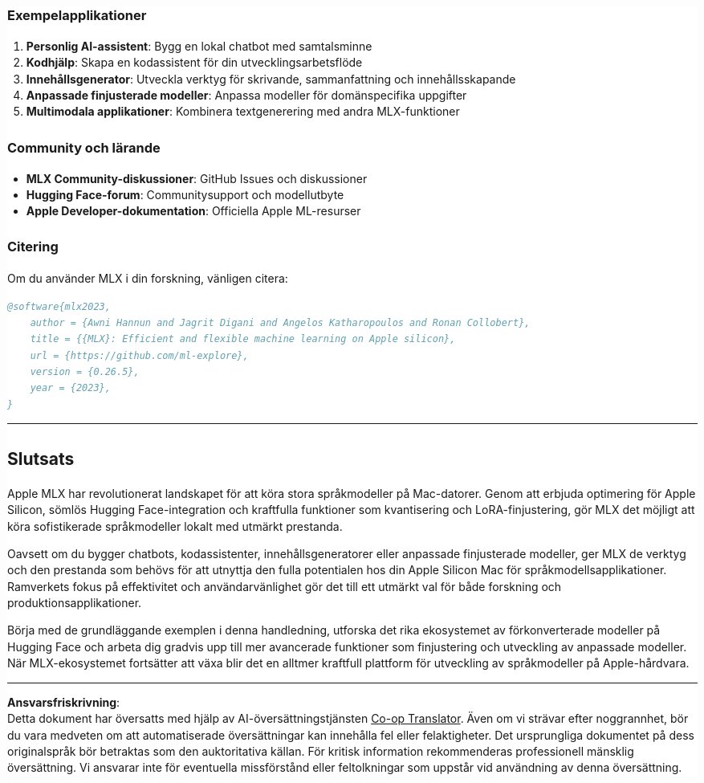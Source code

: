 ### Exempelapplikationer

1. **Personlig AI-assistent**: Bygg en lokal chatbot med samtalsminne
2. **Kodhjälp**: Skapa en kodassistent för din utvecklingsarbetsflöde
3. **Innehållsgenerator**: Utveckla verktyg för skrivande, sammanfattning och innehållsskapande
4. **Anpassade finjusterade modeller**: Anpassa modeller för domänspecifika uppgifter
5. **Multimodala applikationer**: Kombinera textgenerering med andra MLX-funktioner

### Community och lärande

- **MLX Community-diskussioner**: GitHub Issues och diskussioner
- **Hugging Face-forum**: Communitysupport och modellutbyte
- **Apple Developer-dokumentation**: Officiella Apple ML-resurser

### Citering

Om du använder MLX i din forskning, vänligen citera:

```bibtex
@software{mlx2023,
    author = {Awni Hannun and Jagrit Digani and Angelos Katharopoulos and Ronan Collobert},
    title = {{MLX}: Efficient and flexible machine learning on Apple silicon},
    url = {https://github.com/ml-explore},
    version = {0.26.5},
    year = {2023},
}
```

---

## Slutsats

Apple MLX har revolutionerat landskapet för att köra stora språkmodeller på Mac-datorer. Genom att erbjuda optimering för Apple Silicon, sömlös Hugging Face-integration och kraftfulla funktioner som kvantisering och LoRA-finjustering, gör MLX det möjligt att köra sofistikerade språkmodeller lokalt med utmärkt prestanda.

Oavsett om du bygger chatbots, kodassistenter, innehållsgeneratorer eller anpassade finjusterade modeller, ger MLX de verktyg och den prestanda som behövs för att utnyttja den fulla potentialen hos din Apple Silicon Mac för språkmodellsapplikationer. Ramverkets fokus på effektivitet och användarvänlighet gör det till ett utmärkt val för både forskning och produktionsapplikationer.

Börja med de grundläggande exemplen i denna handledning, utforska det rika ekosystemet av förkonverterade modeller på Hugging Face och arbeta dig gradvis upp till mer avancerade funktioner som finjustering och utveckling av anpassade modeller. När MLX-ekosystemet fortsätter att växa blir det en alltmer kraftfull plattform för utveckling av språkmodeller på Apple-hårdvara.

---

**Ansvarsfriskrivning**:  
Detta dokument har översatts med hjälp av AI-översättningstjänsten [Co-op Translator](https://github.com/Azure/co-op-translator). Även om vi strävar efter noggrannhet, bör du vara medveten om att automatiserade översättningar kan innehålla fel eller felaktigheter. Det ursprungliga dokumentet på dess originalspråk bör betraktas som den auktoritativa källan. För kritisk information rekommenderas professionell mänsklig översättning. Vi ansvarar inte för eventuella missförstånd eller feltolkningar som uppstår vid användning av denna översättning.